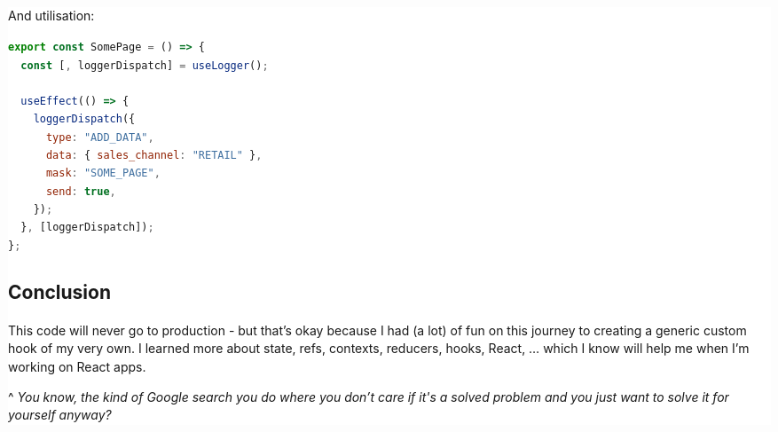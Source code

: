And utilisation:

```js
export const SomePage = () => {
  const [, loggerDispatch] = useLogger();

  useEffect(() => {
    loggerDispatch({
      type: "ADD_DATA",
      data: { sales_channel: "RETAIL" },
      mask: "SOME_PAGE",
      send: true,
    });
  }, [loggerDispatch]);
};
```

## Conclusion

This code will never go to production - but that’s okay because I had (a lot) of fun on this journey to creating a generic custom hook of my very own. I learned more about state, refs, contexts, reducers, hooks, React, … which I know will help me when I’m working on React apps.

^ _You know, the kind of Google search you do where you don’t care if it's a solved problem and you just want to solve it for yourself anyway?_
